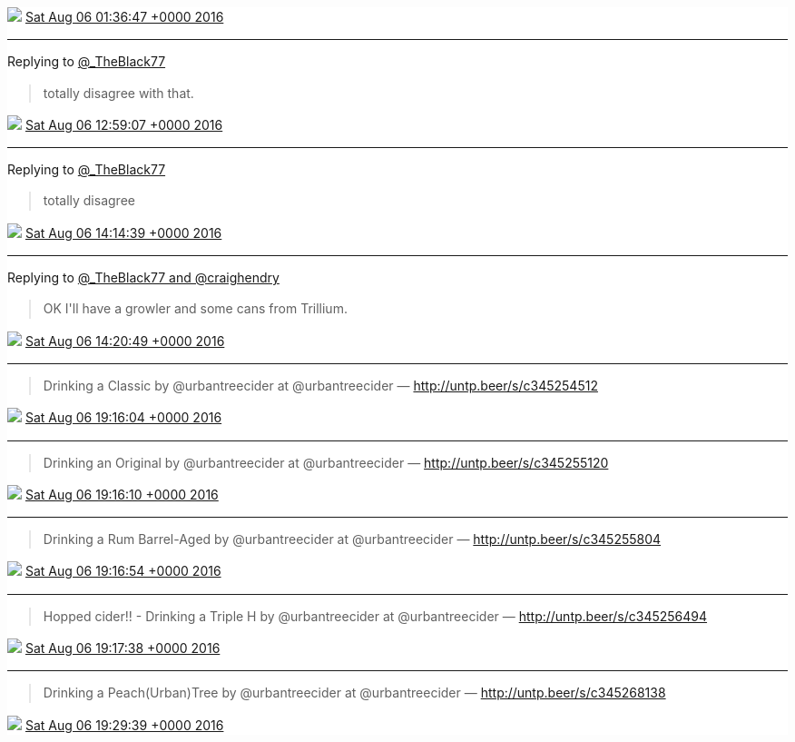 <img src="media/tweet.ico" width="12" /> [Sat Aug 06 01:36:47 +0000 2016](https://twitter.com/nhudson/status/761737754183106560)

----

Replying to [@_TheBlack77](https://twitter.com/_TheBlack77/status/761780682578399232)

> totally disagree with that.

<img src="media/tweet.ico" width="12" /> [Sat Aug 06 12:59:07 +0000 2016](https://twitter.com/nhudson/status/761909467159998464)

----

Replying to [@_TheBlack77](https://twitter.com/nhudson/status/761909467159998464)

> totally disagree

<img src="media/tweet.ico" width="12" /> [Sat Aug 06 14:14:39 +0000 2016](https://twitter.com/nhudson/status/761928478275035136)

----

Replying to [@_TheBlack77 and @craighendry](https://twitter.com/_TheBlack77/status/761929066597396480)

> OK I'll have a growler and some cans from Trillium.

<img src="media/tweet.ico" width="12" /> [Sat Aug 06 14:20:49 +0000 2016](https://twitter.com/nhudson/status/761930030389817345)

----

> Drinking a Classic by @urbantreecider at @urbantreecider — http://untp.beer/s/c345254512

<img src="media/tweet.ico" width="12" /> [Sat Aug 06 19:16:04 +0000 2016](https://twitter.com/nhudson/status/762004329989636096)

----

> Drinking an Original by @urbantreecider at @urbantreecider — http://untp.beer/s/c345255120

<img src="media/tweet.ico" width="12" /> [Sat Aug 06 19:16:10 +0000 2016](https://twitter.com/nhudson/status/762004355407052800)

----

> Drinking a Rum Barrel-Aged by @urbantreecider at @urbantreecider — http://untp.beer/s/c345255804

<img src="media/tweet.ico" width="12" /> [Sat Aug 06 19:16:54 +0000 2016](https://twitter.com/nhudson/status/762004540497485824)

----

> Hopped cider!! - Drinking a Triple H by @urbantreecider at @urbantreecider  — http://untp.beer/s/c345256494

<img src="media/tweet.ico" width="12" /> [Sat Aug 06 19:17:38 +0000 2016](https://twitter.com/nhudson/status/762004726376431616)

----

> Drinking a Peach(Urban)Tree by @urbantreecider at @urbantreecider — http://untp.beer/s/c345268138

<img src="media/tweet.ico" width="12" /> [Sat Aug 06 19:29:39 +0000 2016](https://twitter.com/nhudson/status/762007749085585409)
